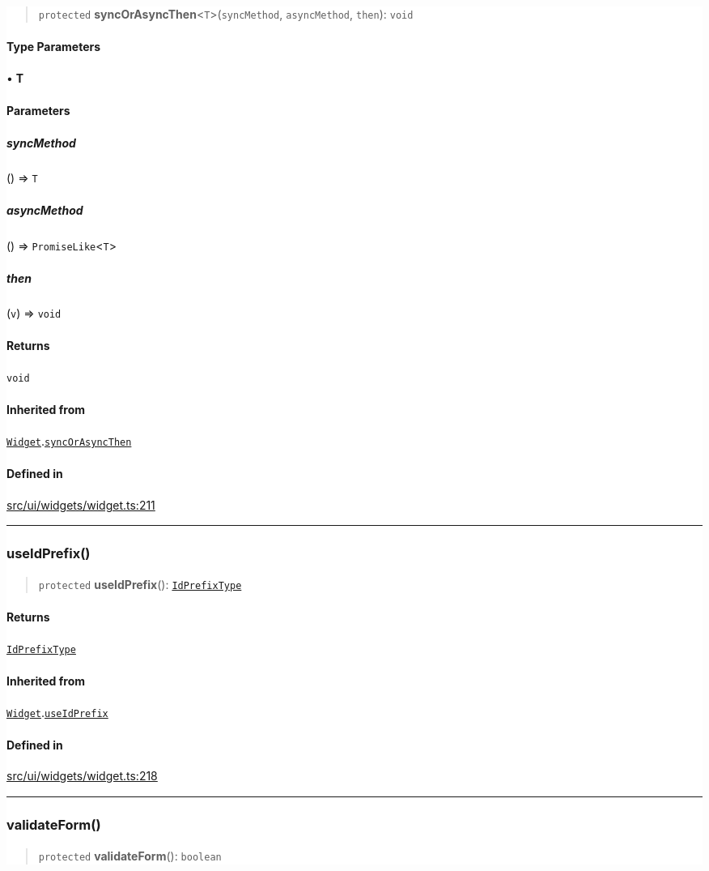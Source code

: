 > `protected` **syncOrAsyncThen**\<`T`\>(`syncMethod`, `asyncMethod`, `then`): `void`

#### Type Parameters

• **T**

#### Parameters

##### syncMethod

() => `T`

##### asyncMethod

() => `PromiseLike`\<`T`\>

##### then

(`v`) => `void`

#### Returns

`void`

#### Inherited from

[`Widget`](Widget.md).[`syncOrAsyncThen`](Widget.md#syncorasyncthen)

#### Defined in

[src/ui/widgets/widget.ts:211](https://github.com/serenity-is/serenity/blob/master/packages/corelib/src/ui/widgets/widget.ts#L211)

***

### useIdPrefix()

> `protected` **useIdPrefix**(): [`IdPrefixType`](../type-aliases/IdPrefixType.md)

#### Returns

[`IdPrefixType`](../type-aliases/IdPrefixType.md)

#### Inherited from

[`Widget`](Widget.md).[`useIdPrefix`](Widget.md#useidprefix)

#### Defined in

[src/ui/widgets/widget.ts:218](https://github.com/serenity-is/serenity/blob/master/packages/corelib/src/ui/widgets/widget.ts#L218)

***

### validateForm()

> `protected` **validateForm**(): `boolean`
